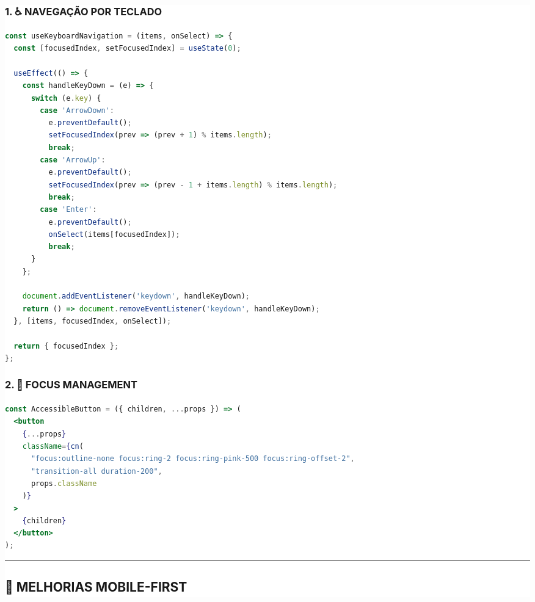 ### **1. ♿ NAVEGAÇÃO POR TECLADO**

```jsx
const useKeyboardNavigation = (items, onSelect) => {
  const [focusedIndex, setFocusedIndex] = useState(0);

  useEffect(() => {
    const handleKeyDown = (e) => {
      switch (e.key) {
        case 'ArrowDown':
          e.preventDefault();
          setFocusedIndex(prev => (prev + 1) % items.length);
          break;
        case 'ArrowUp':
          e.preventDefault();
          setFocusedIndex(prev => (prev - 1 + items.length) % items.length);
          break;
        case 'Enter':
          e.preventDefault();
          onSelect(items[focusedIndex]);
          break;
      }
    };

    document.addEventListener('keydown', handleKeyDown);
    return () => document.removeEventListener('keydown', handleKeyDown);
  }, [items, focusedIndex, onSelect]);

  return { focusedIndex };
};
```

### **2. 🎯 FOCUS MANAGEMENT**

```jsx
const AccessibleButton = ({ children, ...props }) => (
  <button
    {...props}
    className={cn(
      "focus:outline-none focus:ring-2 focus:ring-pink-500 focus:ring-offset-2",
      "transition-all duration-200",
      props.className
    )}
  >
    {children}
  </button>
);
```

---

## 📱 MELHORIAS MOBILE-FIRST
